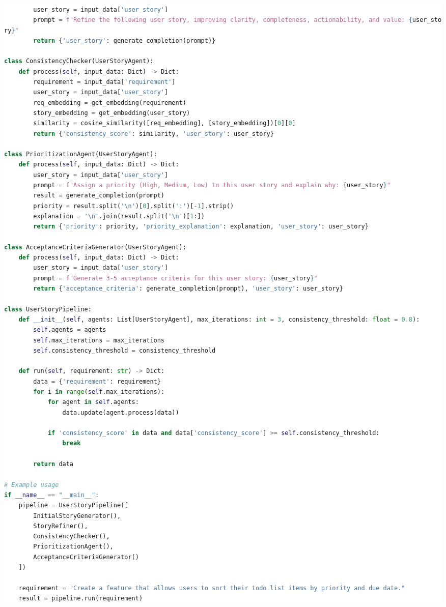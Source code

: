```python
        user_story = input_data['user_story']
        prompt = f"Refine the following user story, improving clarity, completeness, actionability, and value: {user_story}"
        return {'user_story': generate_completion(prompt)}

class ConsistencyChecker(UserStoryAgent):
    def process(self, input_data: Dict) -> Dict:
        requirement = input_data['requirement']
        user_story = input_data['user_story']
        req_embedding = get_embedding(requirement)
        story_embedding = get_embedding(user_story)
        similarity = cosine_similarity([req_embedding], [story_embedding])[0][0]
        return {'consistency_score': similarity, 'user_story': user_story}

class PrioritizationAgent(UserStoryAgent):
    def process(self, input_data: Dict) -> Dict:
        user_story = input_data['user_story']
        prompt = f"Assign a priority (High, Medium, Low) to this user story and explain why: {user_story}"
        result = generate_completion(prompt)
        priority = result.split('\n')[0].split(':')[-1].strip()
        explanation = '\n'.join(result.split('\n')[1:])
        return {'priority': priority, 'priority_explanation': explanation, 'user_story': user_story}

class AcceptanceCriteriaGenerator(UserStoryAgent):
    def process(self, input_data: Dict) -> Dict:
        user_story = input_data['user_story']
        prompt = f"Generate 3-5 acceptance criteria for this user story: {user_story}"
        return {'acceptance_criteria': generate_completion(prompt), 'user_story': user_story}

class UserStoryPipeline:
    def __init__(self, agents: List[UserStoryAgent], max_iterations: int = 3, consistency_threshold: float = 0.8):
        self.agents = agents
        self.max_iterations = max_iterations
        self.consistency_threshold = consistency_threshold

    def run(self, requirement: str) -> Dict:
        data = {'requirement': requirement}
        for i in range(self.max_iterations):
            for agent in self.agents:
                data.update(agent.process(data))
            
            if 'consistency_score' in data and data['consistency_score'] >= self.consistency_threshold:
                break
        
        return data

# Example usage
if __name__ == "__main__":
    pipeline = UserStoryPipeline([
        InitialStoryGenerator(),
        StoryRefiner(),
        ConsistencyChecker(),
        PrioritizationAgent(),
        AcceptanceCriteriaGenerator()
    ])

    requirement = "Create a feature that allows users to sort their todo list items by priority and due date."
    result = pipeline.run(requirement)
```